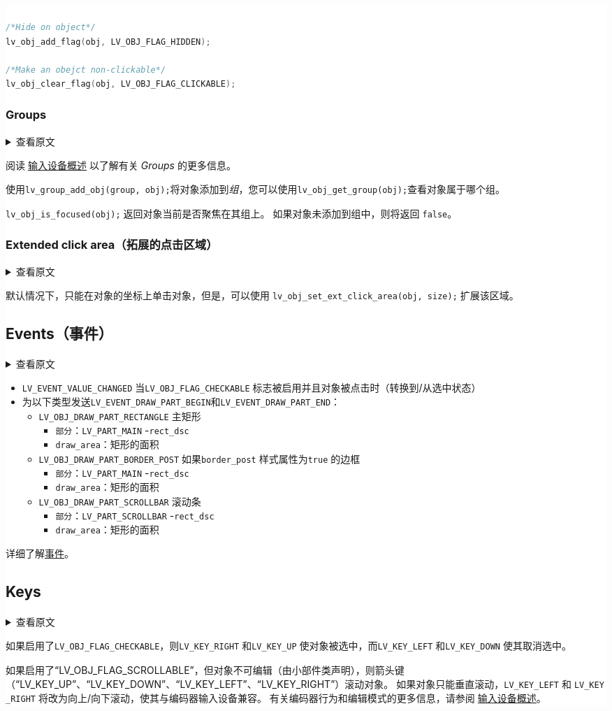 ```c

/*Hide on object*/
lv_obj_add_flag(obj, LV_OBJ_FLAG_HIDDEN);

/*Make an obejct non-clickable*/
lv_obj_clear_flag(obj, LV_OBJ_FLAG_CLICKABLE);

```

### Groups

<details><summary>查看原文</summary></details>

阅读 [输入设备概述](/overview/indev) 以了解有关 *Groups* 的更多信息。

使用`lv_group_add_obj(group, obj);`将对象添加到*组*，您可以使用`lv_obj_get_group(obj);`查看对象属于哪个组。

`lv_obj_is_focused(obj);` 返回对象当前是否聚焦在其组上。 如果对象未添加到组中，则将返回 `false`。

### Extended click area（拓展的点击区域）

<details><summary>查看原文</summary></details>

默认情况下，只能在对象的坐标上单击对象，但是，可以使用 `lv_obj_set_ext_click_area(obj, size);` 扩展该区域。

## Events（事件）

<details><summary>查看原文</summary></details>

- `LV_EVENT_VALUE_CHANGED` 当`LV_OBJ_FLAG_CHECKABLE` 标志被启用并且对象被点击时（转换到/从选中状态）
- 为以下类型发送`LV_EVENT_DRAW_PART_BEGIN`和`LV_EVENT_DRAW_PART_END`：
     - `LV_OBJ_DRAW_PART_RECTANGLE` 主矩形
        - `部分`：`LV_PART_MAIN`
        -`rect_dsc`
        - `draw_area`：矩形的面积
     - `LV_OBJ_DRAW_PART_BORDER_POST` 如果`border_post` 样式属性为`true` 的边框
        - `部分`：`LV_PART_MAIN`
        -`rect_dsc`
        - `draw_area`：矩形的面积
     - `LV_OBJ_DRAW_PART_SCROLLBAR` 滚动条
        - `部分`：`LV_PART_SCROLLBAR`
        -`rect_dsc`
        - `draw_area`：矩形的面积

详细了解[事件](/overview/event)。

## Keys

<details><summary>查看原文</summary></details>

如果启用了`LV_OBJ_FLAG_CHECKABLE`，则`LV_KEY_RIGHT` 和`LV_KEY_UP` 使对象被选中，而`LV_KEY_LEFT` 和`LV_KEY_DOWN` 使其取消选中。

如果启用了“LV_OBJ_FLAG_SCROLLABLE”，但对象不可编辑（由小部件类声明），则箭头键（“LV_KEY_UP”、“LV_KEY_DOWN”、“LV_KEY_LEFT”、“LV_KEY_RIGHT”）滚动对象。 如果对象只能垂直滚动，`LV_KEY_LEFT` 和 `LV_KEY_RIGHT` 将改为向上/向下滚动，使其与编码器输入设备兼容。 有关编码器行为和编辑模式的更多信息，请参阅 [输入设备概述](/overview/indev)。
